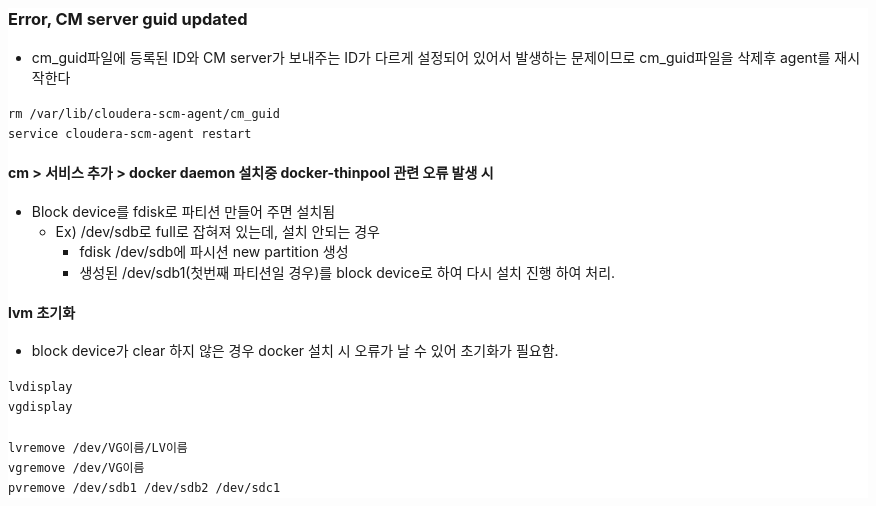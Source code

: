 ### Error, CM server guid updated

- cm_guid파일에 등록된 ID와 CM server가 보내주는 ID가 다르게 설정되어 있어서 발생하는 문제이므로 cm_guid파일을 삭제후 agent를 재시작한다

```ba
rm /var/lib/cloudera-scm-agent/cm_guid
service cloudera-scm-agent restart
```



#### cm > 서비스 추가 > docker daemon 설치중 docker-thinpool 관련 오류 발생 시

- Block device를  fdisk로  파티션 만들어 주면 설치됨
  - Ex) /dev/sdb로 full로 잡혀져 있는데, 설치 안되는 경우
    - fdisk /dev/sdb에 파시션 new partition 생성 
    - 생성된 /dev/sdb1(첫번째 파티션일 경우)를 block device로 하여 다시 설치 진행 하여 처리.

#### lvm 초기화

- block device가 clear 하지 않은 경우 docker 설치 시 오류가 날 수 있어 초기화가 필요함.

```bash
lvdisplay
vgdisplay

lvremove /dev/VG이름/LV이름
vgremove /dev/VG이름
pvremove /dev/sdb1 /dev/sdb2 /dev/sdc1

```


